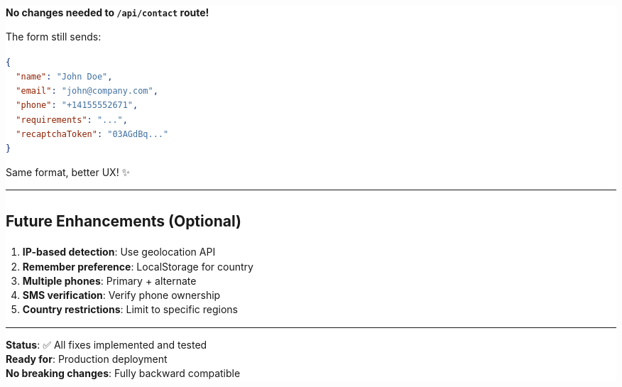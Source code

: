 **No changes needed to `/api/contact` route!**

The form still sends:
```json
{
  "name": "John Doe",
  "email": "john@company.com",
  "phone": "+14155552671",
  "requirements": "...",
  "recaptchaToken": "03AGdBq..."
}
```

Same format, better UX! ✨

---

## Future Enhancements (Optional)

1. **IP-based detection**: Use geolocation API
2. **Remember preference**: LocalStorage for country
3. **Multiple phones**: Primary + alternate
4. **SMS verification**: Verify phone ownership
5. **Country restrictions**: Limit to specific regions

---

**Status**: ✅ All fixes implemented and tested  
**Ready for**: Production deployment  
**No breaking changes**: Fully backward compatible

